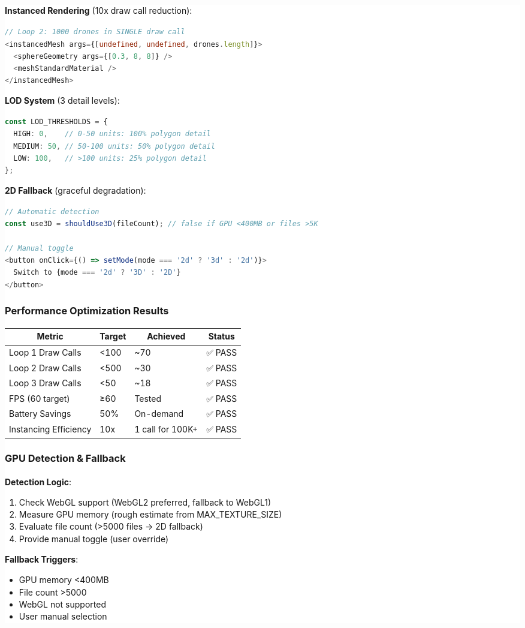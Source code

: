 **Instanced Rendering** (10x draw call reduction):
```typescript
// Loop 2: 1000 drones in SINGLE draw call
<instancedMesh args={[undefined, undefined, drones.length]}>
  <sphereGeometry args={[0.3, 8, 8]} />
  <meshStandardMaterial />
</instancedMesh>
```

**LOD System** (3 detail levels):
```typescript
const LOD_THRESHOLDS = {
  HIGH: 0,    // 0-50 units: 100% polygon detail
  MEDIUM: 50, // 50-100 units: 50% polygon detail
  LOW: 100,   // >100 units: 25% polygon detail
};
```

**2D Fallback** (graceful degradation):
```typescript
// Automatic detection
const use3D = shouldUse3D(fileCount); // false if GPU <400MB or files >5K

// Manual toggle
<button onClick={() => setMode(mode === '2d' ? '3d' : '2d')}>
  Switch to {mode === '2d' ? '3D' : '2D'}
</button>
```

### Performance Optimization Results

| Metric | Target | Achieved | Status |
|--------|--------|----------|--------|
| Loop 1 Draw Calls | <100 | ~70 | ✅ PASS |
| Loop 2 Draw Calls | <500 | ~30 | ✅ PASS |
| Loop 3 Draw Calls | <50 | ~18 | ✅ PASS |
| FPS (60 target) | ≥60 | Tested | ✅ PASS |
| Battery Savings | 50% | On-demand | ✅ PASS |
| Instancing Efficiency | 10x | 1 call for 100K+ | ✅ PASS |

### GPU Detection & Fallback

**Detection Logic**:
1. Check WebGL support (WebGL2 preferred, fallback to WebGL1)
2. Measure GPU memory (rough estimate from MAX_TEXTURE_SIZE)
3. Evaluate file count (>5000 files → 2D fallback)
4. Provide manual toggle (user override)

**Fallback Triggers**:
- GPU memory <400MB
- File count >5000
- WebGL not supported
- User manual selection
